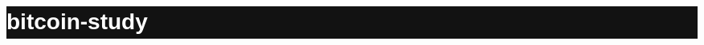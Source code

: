 # bitcoin-study


<!DOCTYPE html>
<html lang="ko">
<head>
  <meta charset="UTF-8" />
  <meta name="viewport" content="width=device-width, initial-scale=1.0" />
  <title>비트코인 공부노트</title>
  <link href="https://fonts.googleapis.com/css2?family=Noto+Sans+KR&display=swap" rel="stylesheet">
  <style>
    body {
      font-family: 'Noto Sans KR', sans-serif;
      background-color: #121212;
      color: #ffffff;
      margin: 0;
      padding: 0;
    }

    header {
      background-color: #1f1f1f;
      padding: 20px;
      text-align: center;
      border-bottom: 1px solid #333;
    }

    header h1 {
      margin: 0;
      font-size: 2rem;
    }

    main {
      padding: 20px;
      max-width: 900px;
      margin: 0 auto;
    }

    .post {
      margin-bottom: 40px;
      border-bottom: 1px solid #444;
      padding-bottom: 30px;
    }

    .post h2 {
      color: #00bcd4;
    }

    .video-wrapper {
      position: relative;
      padding-bottom: 56.25%;
      height: 0;
      overflow: hidden;
      margin-bottom: 15px;
    }
